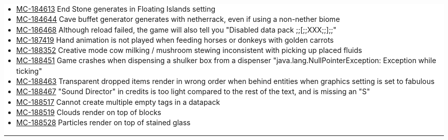 -   [MC-184613](https://bugs.mojang.com/browse/MC-184613) End Stone generates in Floating Islands setting
-   [MC-184644](https://bugs.mojang.com/browse/MC-184644) Cave buffet generator generates with netherrack, even if using a non-nether biome
-   [MC-186468](https://bugs.mojang.com/browse/MC-186468) Although reload failed, the game will also tell you "Disabled data pack ;;[;;XXX;;];;"
-   [MC-187419](https://bugs.mojang.com/browse/MC-187419) Hand animation is not played when feeding horses or donkeys with golden carrots
-   [MC-188352](https://bugs.mojang.com/browse/MC-188352) Creative mode cow milking / mushroom stewing inconsistent with picking up placed fluids
-   [MC-188451](https://bugs.mojang.com/browse/MC-188451) Game crashes when dispensing a shulker box from a dispenser "java.lang.NullPointerException: Exception while ticking"
-   [MC-188463](https://bugs.mojang.com/browse/MC-188463) Transparent dropped items render in wrong order when behind entities when graphics setting is set to fabulous
-   [MC-188467](https://bugs.mojang.com/browse/MC-188467) "Sound Director" in credits is too light compared to the rest of the text, and is missing an "S"
-   [MC-188517](https://bugs.mojang.com/browse/MC-188517) Cannot create multiple empty tags in a datapack
-   [MC-188519](https://bugs.mojang.com/browse/MC-188519) Clouds render on top of blocks
-   [MC-188528](https://bugs.mojang.com/browse/MC-188528) Particles render on top of stained glass

---

